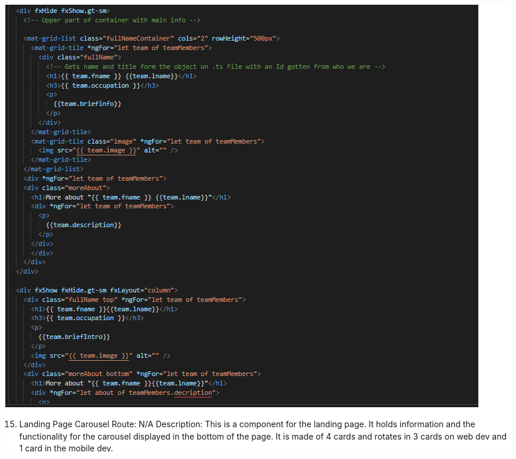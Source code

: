   ![alt_text](../Images/Frontend_images/employee.png "image_tooltip")
  
 15. Landing Page Carousel
      Route: N/A
      Description: This is a component for the landing page. It holds information and the functionality for the carousel displayed in the bottom of the page. It is made of 4 cards and rotates in 3 cards on web dev and 1 card in the mobile dev.
